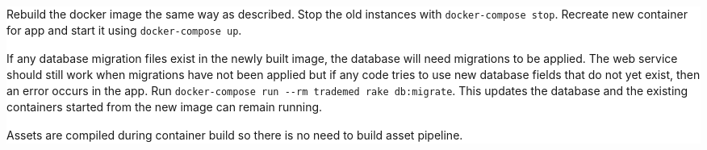 Rebuild the docker image the same way as described.
Stop the old instances with `docker-compose stop`.
Recreate new container for app and start it using `docker-compose up`.

If any database migration files exist in the newly built image, the database will need migrations to be applied. The web service should still work when migrations have not
been applied but if any code tries to use new database fields that do not yet exist, then an error occurs in the app.
Run `docker-compose run --rm trademed rake db:migrate`. This updates the database and the existing containers started from the new image can remain running.

Assets are compiled during container build so there is no need to build asset pipeline.
